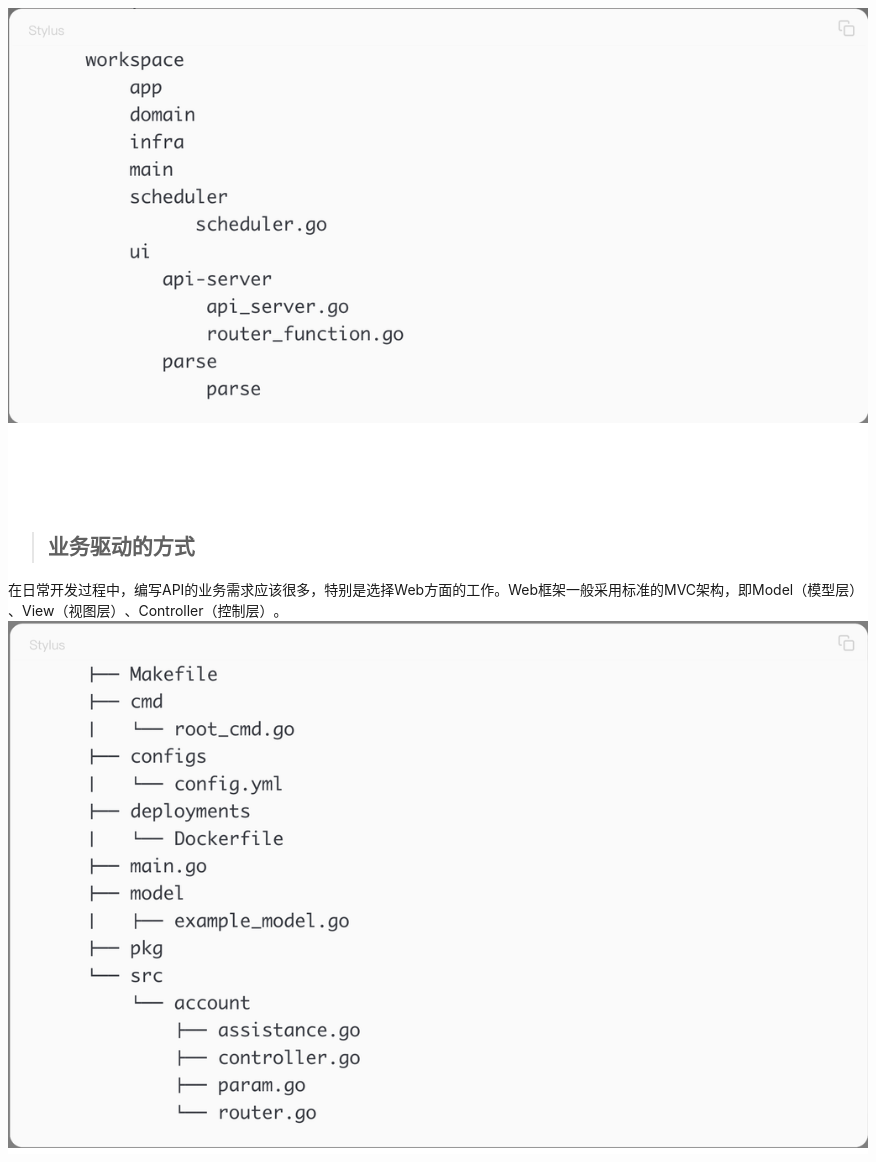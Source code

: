 ![go.0.0.59.png](./../Pictures/go.0.0.59.png)

<br/><br/><br/>
> <h2 id="业务驱动的方式">业务驱动的方式</h2>

在日常开发过程中，编写API的业务需求应该很多，特别是选择Web方面的工作。Web框架一般采用标准的MVC架构，即Model（模型层）​、View（视图层）​、Controller（控制层）​。
![go.0.0.63.png](./../Pictures/go.0.0.63.png)
